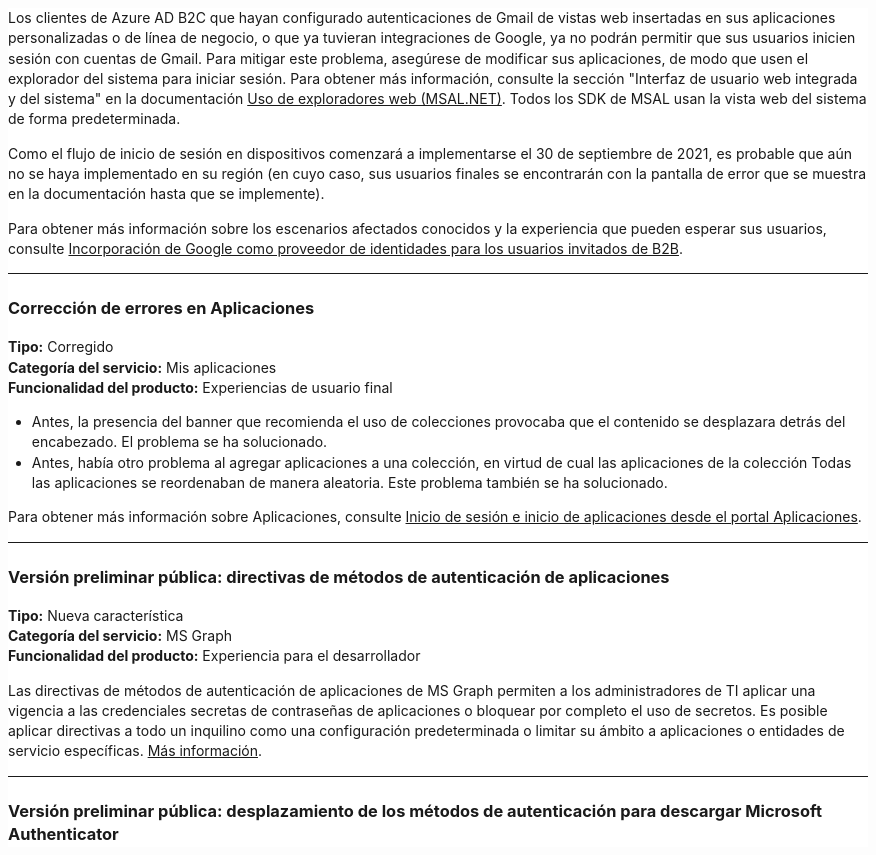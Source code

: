 Los clientes de Azure AD B2C que hayan configurado autenticaciones de Gmail de vistas web insertadas en sus aplicaciones personalizadas o de línea de negocio, o que ya tuvieran integraciones de Google, ya no podrán permitir que sus usuarios inicien sesión con cuentas de Gmail. Para mitigar este problema, asegúrese de modificar sus aplicaciones, de modo que usen el explorador del sistema para iniciar sesión. Para obtener más información, consulte la sección "Interfaz de usuario web integrada y del sistema" en la documentación [Uso de exploradores web (MSAL.NET)](../develop/msal-net-web-browsers.md#embedded-vs-system-web-ui). Todos los SDK de MSAL usan la vista web del sistema de forma predeterminada. 

Como el flujo de inicio de sesión en dispositivos comenzará a implementarse el 30 de septiembre de 2021, es probable que aún no se haya implementado en su región (en cuyo caso, sus usuarios finales se encontrarán con la pantalla de error que se muestra en la documentación hasta que se implemente). 

Para obtener más información sobre los escenarios afectados conocidos y la experiencia que pueden esperar sus usuarios, consulte [Incorporación de Google como proveedor de identidades para los usuarios invitados de B2B](../external-identities/google-federation.md#deprecation-of-web-view-sign-in-support).

---

### <a name="bug-fixes-in-my-apps"></a>Corrección de errores en Aplicaciones

**Tipo:** Corregido  
**Categoría del servicio:** Mis aplicaciones  
**Funcionalidad del producto:** Experiencias de usuario final
 
- Antes, la presencia del banner que recomienda el uso de colecciones provocaba que el contenido se desplazara detrás del encabezado. El problema se ha solucionado. 
- Antes, había otro problema al agregar aplicaciones a una colección, en virtud de cual las aplicaciones de la colección Todas las aplicaciones se reordenaban de manera aleatoria. Este problema también se ha solucionado. 

Para obtener más información sobre Aplicaciones, consulte [Inicio de sesión e inicio de aplicaciones desde el portal Aplicaciones](../user-help/my-apps-portal-end-user-access.md).

---

### <a name="public-preview----application-authentication-method-policies"></a>Versión preliminar pública: directivas de métodos de autenticación de aplicaciones

**Tipo:** Nueva característica  
**Categoría del servicio:** MS Graph  
**Funcionalidad del producto:** Experiencia para el desarrollador
 
Las directivas de métodos de autenticación de aplicaciones de MS Graph permiten a los administradores de TI aplicar una vigencia a las credenciales secretas de contraseñas de aplicaciones o bloquear por completo el uso de secretos. Es posible aplicar directivas a todo un inquilino como una configuración predeterminada o limitar su ámbito a aplicaciones o entidades de servicio específicas. [Más información](/graph/api/resources/policy-overview?view=graph-rest-1.0).
 
---

### <a name="public-preview----authentication-methods-nudge-to-download-microsoft-authenticator"></a>Versión preliminar pública: desplazamiento de los métodos de autenticación para descargar Microsoft Authenticator
